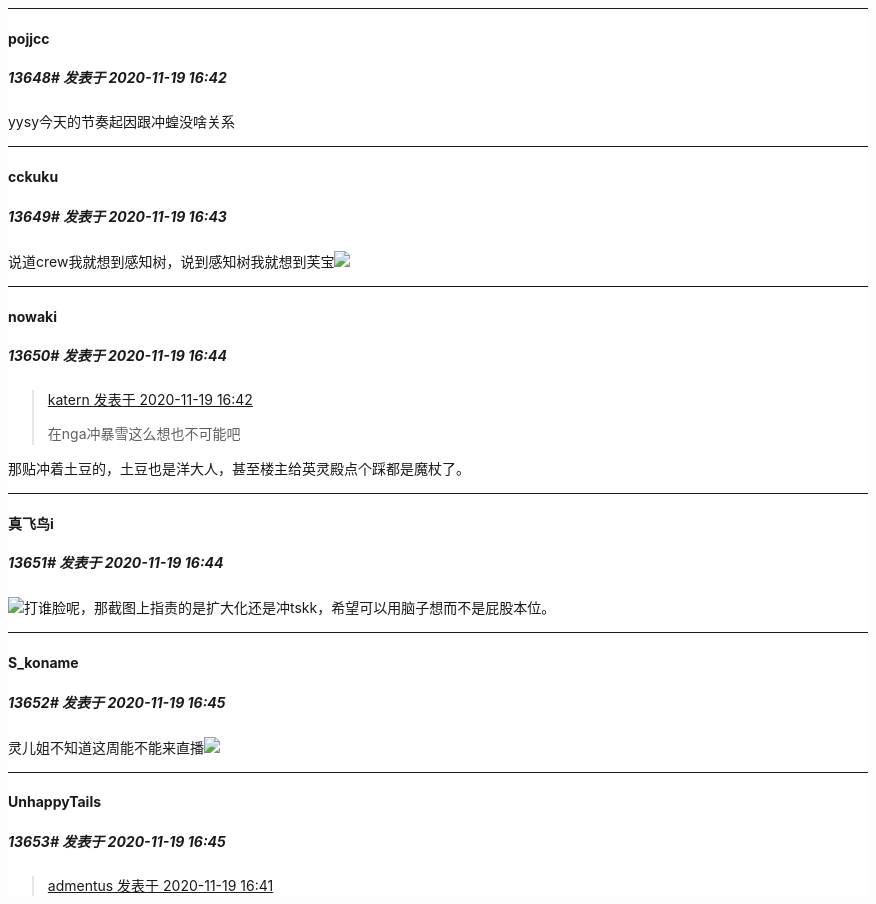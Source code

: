 
-----

####  pojjcc  
##### 13648#       发表于 2020-11-19 16:42


yysy今天的节奏起因跟冲蝗没啥关系


-----

####  cckuku  
##### 13649#       发表于 2020-11-19 16:43


说道crew我就想到感知树，说到感知树我就想到芙宝<img src="https://static.saraba1st.com/image/smiley/face2017/138.png" referrerpolicy="no-referrer">


-----

####  nowaki  
##### 13650#       发表于 2020-11-19 16:44


<blockquote><a href="httphttps://bbs.saraba1st.com/2b/forum.php?mod=redirect&amp;goto=findpost&amp;pid=49448676&amp;ptid=1969498" target="_blank">katern 发表于 2020-11-19 16:42</a>

在nga冲暴雪这么想也不可能吧</blockquote>
那贴冲着土豆的，土豆也是洋大人，甚至楼主给英灵殿点个踩都是魔杖了。


-----

####  真飞鸟i  
##### 13651#       发表于 2020-11-19 16:44


<img src="https://static.saraba1st.com/image/smiley/face2017/067.png" referrerpolicy="no-referrer">打谁脸呢，那截图上指责的是扩大化还是冲tskk，希望可以用脑子想而不是屁股本位。


-----

####  S_koname  
##### 13652#       发表于 2020-11-19 16:45


灵儿姐不知道这周能不能来直播<img src="https://static.saraba1st.com/image/smiley/face2017/074.png" referrerpolicy="no-referrer">


-----

####  UnhappyTails  
##### 13653#       发表于 2020-11-19 16:45


<blockquote><a href="httphttps://bbs.saraba1st.com/2b/forum.php?mod=redirect&amp;goto=findpost&amp;pid=49448657&amp;ptid=1969498" target="_blank">admentus 发表于 2020-11-19 16:41</a>
